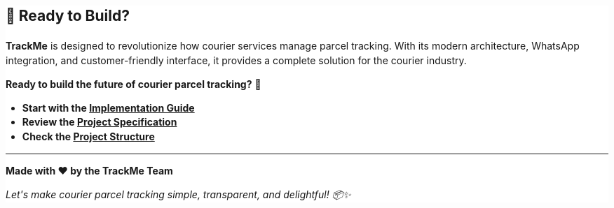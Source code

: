 
## 🎯 **Ready to Build?**

**TrackMe** is designed to revolutionize how courier services manage parcel tracking. With its modern architecture, WhatsApp integration, and customer-friendly interface, it provides a complete solution for the courier industry.

**Ready to build the future of courier parcel tracking?** 🚀

- **Start with the [Implementation Guide](docs/IMPLEMENTATION_GUIDE.md)**
- **Review the [Project Specification](docs/PROJECT_SPECIFICATION.md)**
- **Check the [Project Structure](docs/PROJECT_STRUCTURE.md)**

---

**Made with ❤️ by the TrackMe Team**

*Let's make courier parcel tracking simple, transparent, and delightful! 📦✨*